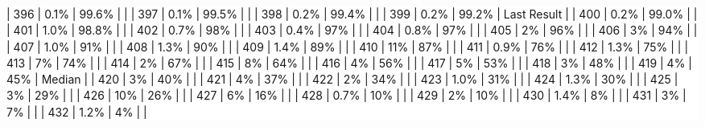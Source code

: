 | 396 | 0.1% | 99.6% |  |
| 397 | 0.1% | 99.5% |  |
| 398 | 0.2% | 99.4% |  |
| 399 | 0.2% | 99.2% | Last Result |
| 400 | 0.2% | 99.0% |  |
| 401 | 1.0% | 98.8% |  |
| 402 | 0.7% | 98% |  |
| 403 | 0.4% | 97% |  |
| 404 | 0.8% | 97% |  |
| 405 | 2% | 96% |  |
| 406 | 3% | 94% |  |
| 407 | 1.0% | 91% |  |
| 408 | 1.3% | 90% |  |
| 409 | 1.4% | 89% |  |
| 410 | 11% | 87% |  |
| 411 | 0.9% | 76% |  |
| 412 | 1.3% | 75% |  |
| 413 | 7% | 74% |  |
| 414 | 2% | 67% |  |
| 415 | 8% | 64% |  |
| 416 | 4% | 56% |  |
| 417 | 5% | 53% |  |
| 418 | 3% | 48% |  |
| 419 | 4% | 45% | Median |
| 420 | 3% | 40% |  |
| 421 | 4% | 37% |  |
| 422 | 2% | 34% |  |
| 423 | 1.0% | 31% |  |
| 424 | 1.3% | 30% |  |
| 425 | 3% | 29% |  |
| 426 | 10% | 26% |  |
| 427 | 6% | 16% |  |
| 428 | 0.7% | 10% |  |
| 429 | 2% | 10% |  |
| 430 | 1.4% | 8% |  |
| 431 | 3% | 7% |  |
| 432 | 1.2% | 4% |  |